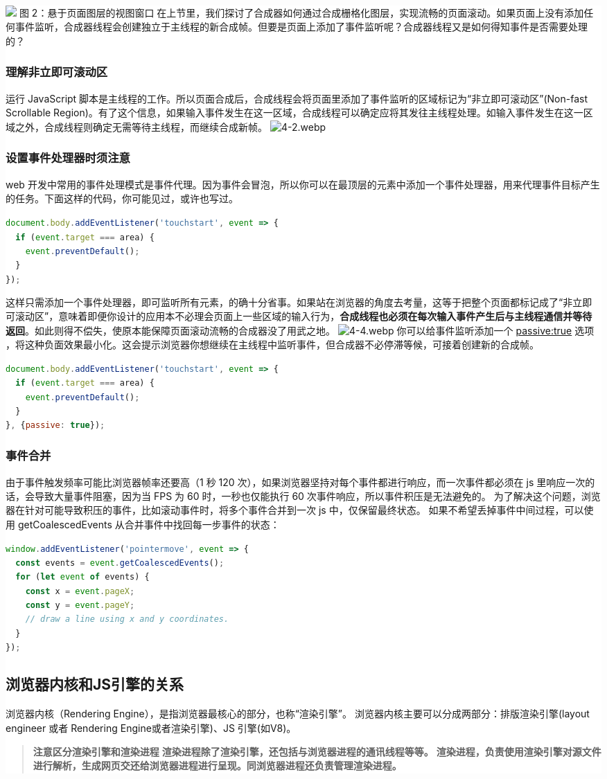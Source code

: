 [![](https://camo.githubusercontent.com/029937949a1625375a46994be683b2a6ccb22ce22271154c3f2fd56a9b585d72/68747470733a2f2f692e6c6f6c692e6e65742f323031382f31302f30382f356262616161336432366239372e676966#crop=0&crop=0&crop=1&crop=1&from=url&height=270&id=XdN4x&margin=%5Bobject%20Object%5D&originHeight=540&originWidth=864&originalType=binary&ratio=1&rotation=0&showTitle=false&status=done&style=none&title=&width=432)](https://camo.githubusercontent.com/029937949a1625375a46994be683b2a6ccb22ce22271154c3f2fd56a9b585d72/68747470733a2f2f692e6c6f6c692e6e65742f323031382f31302f30382f356262616161336432366239372e676966)
图 2：悬于页面图层的视图窗口
在上节里，我们探讨了合成器如何通过合成栅格化图层，实现流畅的页面滚动。如果页面上没有添加任何事件监听，合成器线程会创建独立于主线程的新合成帧。但要是页面上添加了事件监听呢？合成器线程又是如何得知事件是否需要处理的？
### 理解非立即可滚动区
运行 JavaScript 脚本是主线程的工作。所以页面合成后，合成线程会将页面里添加了事件监听的区域标记为“非立即可滚动区”(Non-fast Scrollable Region)。有了这个信息，如果输入事件发生在这一区域，合成线程可以确定应将其发往主线程处理。如输入事件发生在这一区域之外，合成线程则确定无需等待主线程，而继续合成新帧。
![4-2.webp](https://cdn.nlark.com/yuque/0/2022/webp/1352188/1650792960326-144c2151-5685-4655-b631-d080101ac4c6.webp#clientId=u5831dacb-77f3-4&crop=0&crop=0&crop=1&crop=1&from=ui&height=236&id=ue5be78a1&margin=%5Bobject%20Object%5D&name=4-2.webp&originHeight=471&originWidth=845&originalType=binary&ratio=1&rotation=0&showTitle=true&size=24594&status=done&style=none&taskId=ufa28f6e5-779c-4b5a-8f81-a5100878442&title=%E9%9D%9E%E7%AB%8B%E5%8D%B3%E5%8F%AF%E6%BB%9A%E5%8A%A8%E5%8C%BA%E8%BE%93%E5%85%A5%E6%8F%8F%E8%BF%B0%E7%A4%BA%E6%84%8F%E5%9B%BE&width=423 "非立即可滚动区输入描述示意图")
### 设置事件处理器时须注意
web 开发中常用的事件处理模式是事件代理。因为事件会冒泡，所以你可以在最顶层的元素中添加一个事件处理器，用来代理事件目标产生的任务。下面这样的代码，你可能见过，或许也写过。
```javascript
document.body.addEventListener('touchstart', event => {
  if (event.target === area) {
    event.preventDefault();
  }
}); 
```

这样只需添加一个事件处理器，即可监听所有元素，的确十分省事。如果站在浏览器的角度去考量，这等于把整个页面都标记成了“非立即可滚动区”，意味着即便你设计的应用本不必理会页面上一些区域的输入行为，**合成线程也必须在每次输入事件产生后与主线程通信并等待返回**。如此则得不偿失，使原本能保障页面滚动流畅的合成器没了用武之地。
![4-4.webp](https://cdn.nlark.com/yuque/0/2022/webp/1352188/1650793075209-11396bb0-2d7e-494f-ad65-22c6ff937870.webp#clientId=u5831dacb-77f3-4&crop=0&crop=0&crop=1&crop=1&from=ui&height=236&id=u6b6d6461&margin=%5Bobject%20Object%5D&name=4-4.webp&originHeight=471&originWidth=845&originalType=binary&ratio=1&rotation=0&showTitle=true&size=28706&status=done&style=none&taskId=udac01d72-a090-4fbb-856f-df26960a717&title=%E9%9D%9E%E7%AB%8B%E5%8D%B3%E5%8F%AF%E6%BB%9A%E5%8A%A8%E5%8C%BA%E8%A6%86%E7%9B%96%E6%95%B4%E4%B8%AA%E9%A1%B5%E9%9D%A2%E4%B8%8B%E7%9A%84%E8%BE%93%E5%85%A5%E6%8F%8F%E8%BF%B0%E7%A4%BA%E6%84%8F%E5%9B%BE&width=423 "非立即可滚动区覆盖整个页面下的输入描述示意图")
你可以给事件监听添加一个 [passive:true](https://developer.mozilla.org/en-US/docs/Web/API/EventTarget/addEventListener#Improving_scrolling_performance_with_passive_listeners) 选项 ，将这种负面效果最小化。这会提示浏览器你想继续在主线程中监听事件，但合成器不必停滞等候，可接着创建新的合成帧。
```javascript
document.body.addEventListener('touchstart', event => {
  if (event.target === area) {
    event.preventDefault();
  }
}, {passive: true}); 
```
### 事件合并
由于事件触发频率可能比浏览器帧率还要高（1 秒 120 次），如果浏览器坚持对每个事件都进行响应，而一次事件都必须在 js 里响应一次的话，会导致大量事件阻塞，因为当 FPS 为 60 时，一秒也仅能执行 60 次事件响应，所以事件积压是无法避免的。
为了解决这个问题，浏览器在针对可能导致积压的事件，比如滚动事件时，将多个事件合并到一次 js 中，仅保留最终状态。
如果不希望丢掉事件中间过程，可以使用 getCoalescedEvents 从合并事件中找回每一步事件的状态：
```javascript
window.addEventListener('pointermove', event => {
  const events = event.getCoalescedEvents();
  for (let event of events) {
    const x = event.pageX;
    const y = event.pageY;
    // draw a line using x and y coordinates.
  }
});
```
## 浏览器内核和JS引擎的关系
浏览器内核（Rendering Engine），是指浏览器最核心的部分，也称“渲染引擎”。
浏览器内核主要可以分成两部分：排版渲染引擎(layout engineer 或者 Rendering Engine或者渲染引擎)、JS 引擎(如V8)。
> **注意区分渲染引擎和渲染进程**
> **渲染进程除了渲染引擎，还包括与浏览器进程的通讯线程等等。**
> **渲染进程，负责使用渲染引擎对源文件进行解析，生成网页交还给浏览器进程进行呈现。同浏览器进程还负责管理渲染进程。**
